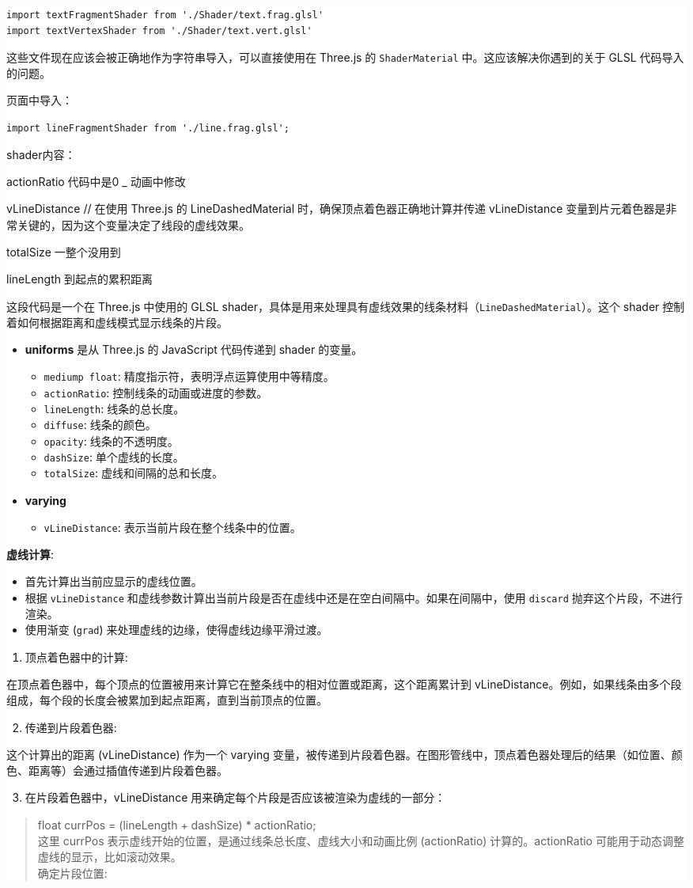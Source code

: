 ````
import textFragmentShader from './Shader/text.frag.glsl'
import textVertexShader from './Shader/text.vert.glsl'
````

这些文件现在应该会被正确地作为字符串导入，可以直接使用在 Three.js 的 `ShaderMaterial` 中。这应该解决你遇到的关于 GLSL 代码导入的问题。

页面中导入：

````
import lineFragmentShader from './line.frag.glsl';
````

shader内容：

actionRatio 代码中是0 _ 动画中修改

vLineDistance // 在使用 Three.js 的 LineDashedMaterial 时，确保顶点着色器正确地计算并传递 vLineDistance 变量到片元着色器是非常关键的，因为这个变量决定了线段的虚线效果。

totalSize 一整个没用到

lineLength 到起点的累积距离

这段代码是一个在 Three.js 中使用的 GLSL shader，具体是用来处理具有虚线效果的线条材料（`LineDashedMaterial`）。这个 shader 控制着如何根据距离和虚线模式显示线条的片段。

- **uniforms** 是从 Three.js 的 JavaScript 代码传递到 shader 的变量。

  - `mediump float`: 精度指示符，表明浮点运算使用中等精度。
  - `actionRatio`: 控制线条的动画或进度的参数。
  - `lineLength`: 线条的总长度。
  - `diffuse`: 线条的颜色。
  - `opacity`: 线条的不透明度。
  - `dashSize`: 单个虚线的长度。
  - `totalSize`: 虚线和间隔的总和长度。

- **varying**

  - `vLineDistance`: 表示当前片段在整个线条中的位置。


**虚线计算**:

- 首先计算出当前应显示的虚线位置。
- 根据 `vLineDistance` 和虚线参数计算出当前片段是否在虚线中还是在空白间隔中。如果在间隔中，使用 `discard` 抛弃这个片段，不进行渲染。
- 使用渐变 (`grad`) 来处理虚线的边缘，使得虚线边缘平滑过渡。

1. 顶点着色器中的计算:

在顶点着色器中，每个顶点的位置被用来计算它在整条线中的相对位置或距离，这个距离累计到 vLineDistance。例如，如果线条由多个段组成，每个段的长度会被累加到起点距离，直到当前顶点的位置。

2. 传递到片段着色器:

这个计算出的距离 (vLineDistance) 作为一个 varying 变量，被传递到片段着色器。在图形管线中，顶点着色器处理后的结果（如位置、颜色、距离等）会通过插值传递到片段着色器。

3. 在片段着色器中，vLineDistance 用来确定每个片段是否应该被渲染为虚线的一部分：

> float currPos = (lineLength + dashSize) * actionRatio;  
这里 currPos 表示虚线开始的位置，是通过线条总长度、虚线大小和动画比例 (actionRatio) 计算的。actionRatio 可能用于动态调整虚线的显示，比如滚动效果。  
确定片段位置:
